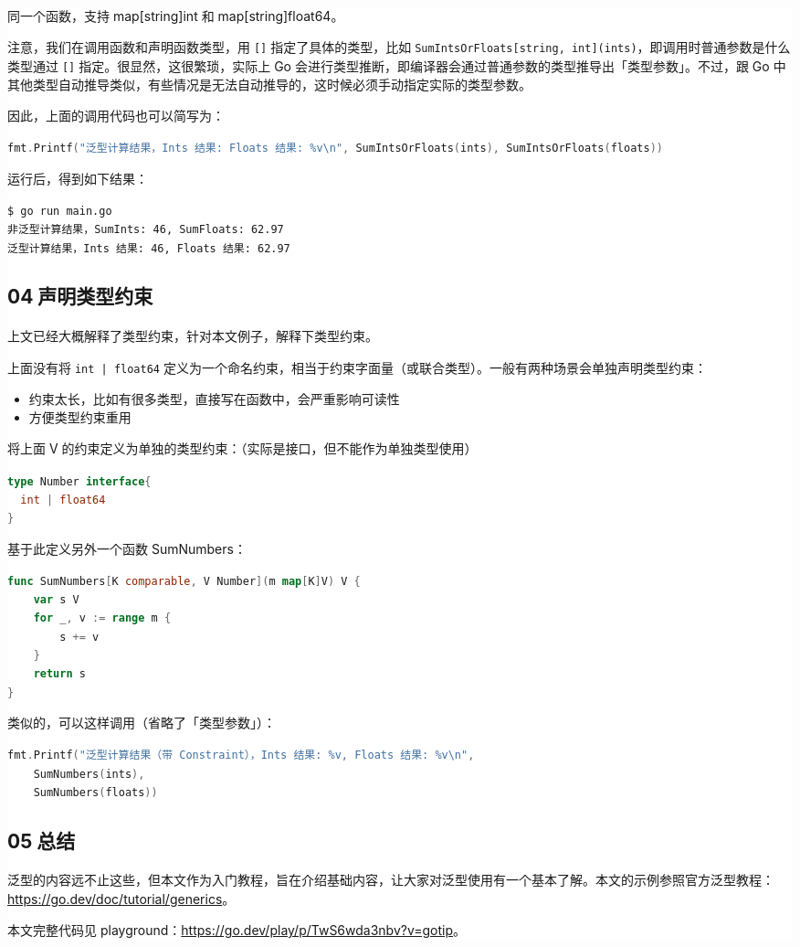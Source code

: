 同一个函数，支持 map[string]int 和 map[string]float64。

注意，我们在调用函数和声明函数类型，用 `[]` 指定了具体的类型，比如 `SumIntsOrFloats[string, int](ints)`，即调用时普通参数是什么类型通过 `[]` 指定。很显然，这很繁琐，实际上 Go 会进行类型推断，即编译器会通过普通参数的类型推导出「类型参数」。不过，跟 Go 中其他类型自动推导类似，有些情况是无法自动推导的，这时候必须手动指定实际的类型参数。

因此，上面的调用代码也可以简写为：

```go
fmt.Printf("泛型计算结果，Ints 结果: Floats 结果: %v\n", SumIntsOrFloats(ints), SumIntsOrFloats(floats))
```

运行后，得到如下结果：

```bash
$ go run main.go
非泛型计算结果，SumInts: 46, SumFloats: 62.97
泛型计算结果，Ints 结果: 46, Floats 结果: 62.97
```

## 04 声明类型约束

上文已经大概解释了类型约束，针对本文例子，解释下类型约束。

上面没有将 `int | float64` 定义为一个命名约束，相当于约束字面量（或联合类型）。一般有两种场景会单独声明类型约束：

- 约束太长，比如有很多类型，直接写在函数中，会严重影响可读性
- 方便类型约束重用

将上面 V 的约束定义为单独的类型约束：（实际是接口，但不能作为单独类型使用）

```go
type Number interface{
  int | float64
}
```

基于此定义另外一个函数 SumNumbers：

```go
func SumNumbers[K comparable, V Number](m map[K]V) V {
    var s V
    for _, v := range m {
        s += v
    }
    return s
}
```

类似的，可以这样调用（省略了「类型参数」）：

```go
fmt.Printf("泛型计算结果（带 Constraint），Ints 结果: %v, Floats 结果: %v\n",
    SumNumbers(ints),
    SumNumbers(floats))
```

## 05 总结

泛型的内容远不止这些，但本文作为入门教程，旨在介绍基础内容，让大家对泛型使用有一个基本了解。本文的示例参照官方泛型教程：<https://go.dev/doc/tutorial/generics>。

本文完整代码见 playground：<https://go.dev/play/p/TwS6wda3nbv?v=gotip>。
